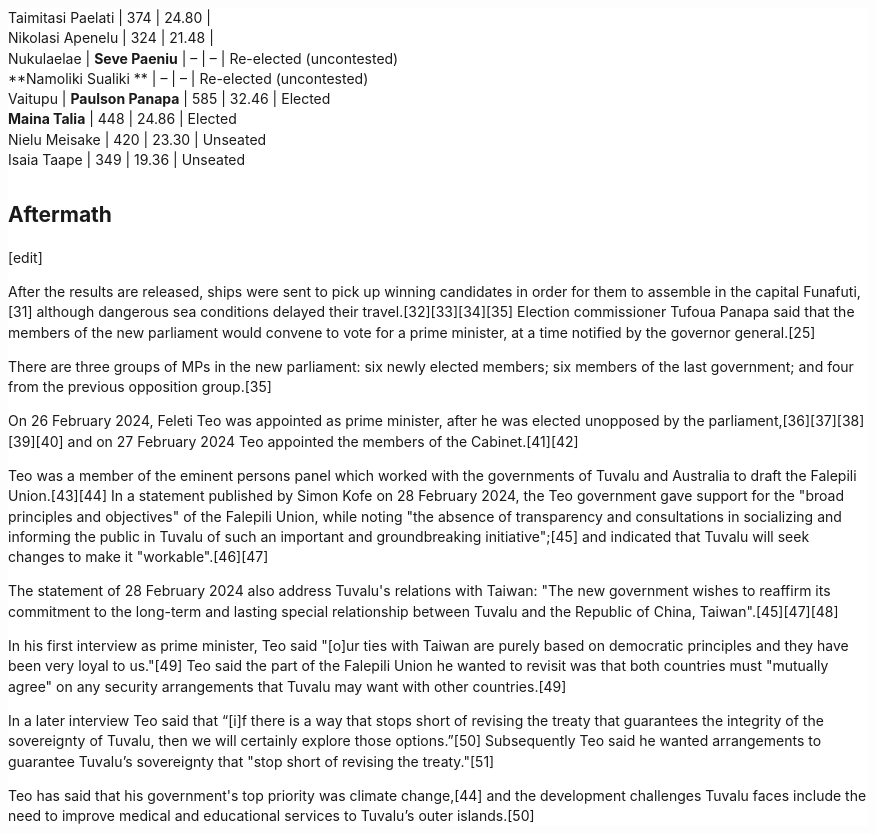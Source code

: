 Taimitasi Paelati  | 374  | 24.80  |   
Nikolasi Apenelu  | 324  | 21.48  |   
Nukulaelae | **Seve Paeniu** | –  | –  | Re-elected (uncontested)   
**Namoliki Sualiki ** | –  | –  | Re-elected (uncontested)   
Vaitupu | **Paulson Panapa** | 585  | 32.46  | Elected   
**Maina Talia** | 448  | 24.86  | Elected   
Nielu Meisake | 420  | 23.30  | Unseated   
Isaia Taape | 349  | 19.36  | Unseated   
  
## Aftermath

[edit]

After the results are released, ships were sent to pick up winning candidates
in order for them to assemble in the capital Funafuti,[31] although dangerous
sea conditions delayed their travel.[32][33][34][35] Election commissioner
Tufoua Panapa said that the members of the new parliament would convene to
vote for a prime minister, at a time notified by the governor general.[25]

There are three groups of MPs in the new parliament: six newly elected
members; six members of the last government; and four from the previous
opposition group.[35]

On 26 February 2024, Feleti Teo was appointed as prime minister, after he was
elected unopposed by the parliament,[36][37][38][39][40] and on 27 February
2024 Teo appointed the members of the Cabinet.[41][42]

Teo was a member of the eminent persons panel which worked with the
governments of Tuvalu and Australia to draft the Falepili Union.[43][44] In a
statement published by Simon Kofe on 28 February 2024, the Teo government gave
support for the "broad principles and objectives" of the Falepili Union, while
noting "the absence of transparency and consultations in socializing and
informing the public in Tuvalu of such an important and groundbreaking
initiative";[45] and indicated that Tuvalu will seek changes to make it
"workable".[46][47]

The statement of 28 February 2024 also address Tuvalu's relations with Taiwan:
"The new government wishes to reaffirm its commitment to the long-term and
lasting special relationship between Tuvalu and the Republic of China,
Taiwan".[45][47][48]

In his first interview as prime minister, Teo said "[o]ur ties with Taiwan are
purely based on democratic principles and they have been very loyal to
us."[49] Teo said the part of the Falepili Union he wanted to revisit was that
both countries must "mutually agree" on any security arrangements that Tuvalu
may want with other countries.[49]

In a later interview Teo said that “[i]f there is a way that stops short of
revising the treaty that guarantees the integrity of the sovereignty of
Tuvalu, then we will certainly explore those options.”[50] Subsequently Teo
said he wanted arrangements to guarantee Tuvalu’s sovereignty that "stop short
of revising the treaty."[51]

Teo has said that his government's top priority was climate change,[44] and
the development challenges Tuvalu faces include the need to improve medical
and educational services to Tuvalu’s outer islands.[50]
